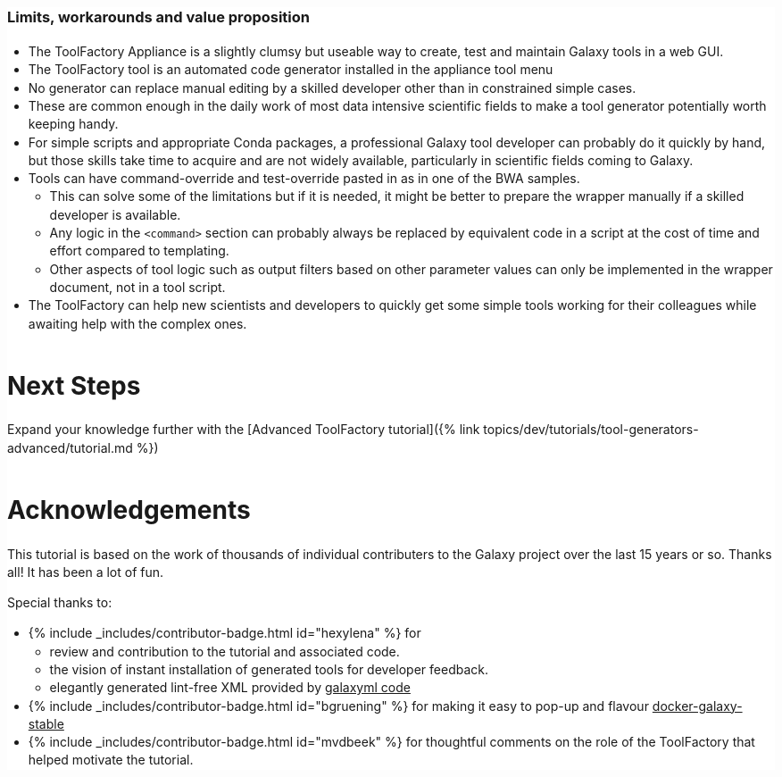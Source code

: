 ### Limits, workarounds and value proposition

- The ToolFactory Appliance is a slightly clumsy but useable way to create, test and maintain Galaxy tools in a web GUI.
- The ToolFactory tool is an automated code generator installed in the appliance tool menu
- No generator can replace manual editing by a skilled developer other than in constrained simple cases.
- These are common enough in the daily work of most data intensive scientific fields to make a tool generator potentially worth keeping handy.
- For simple scripts and appropriate Conda packages, a professional Galaxy tool developer can probably do it quickly by hand, but those skills take time to acquire
and are not widely available, particularly in scientific fields coming to Galaxy.
- Tools can have command-override and test-override pasted in as in one of the BWA samples.
   - This can solve some of the limitations but if it is needed, it might be better to prepare the wrapper manually if a skilled developer is available.
   - Any logic in the `<command>` section can probably always be replaced by equivalent code in a script at the cost of time and effort compared to templating.
   - Other aspects of tool logic such as output filters based on other parameter values can only be implemented in the wrapper document, not in a tool script.
- The ToolFactory can help new scientists and developers to quickly get some simple tools working for their colleagues while awaiting help with the complex ones.

# Next Steps

Expand your knowledge further with the [Advanced ToolFactory tutorial]({% link topics/dev/tutorials/tool-generators-advanced/tutorial.md %})

# Acknowledgements

This tutorial is based on the work of thousands of individual contributers to the Galaxy project over the last 15 years or so.
Thanks all! It has been a lot of fun.

Special thanks to:

- {% include _includes/contributor-badge.html id="hexylena" %} for
    - review and contribution to the tutorial and associated code.
    - the vision of instant installation of generated tools for developer feedback.
    - elegantly generated lint-free XML provided by [galaxyml code](https://github.com/hexylena/galaxyxml)
- {% include _includes/contributor-badge.html id="bgruening" %} for making it easy to pop-up and flavour [docker-galaxy-stable](https://github.com/bgruening/docker-galaxy-stable)
- {% include _includes/contributor-badge.html id="mvdbeek" %} for thoughtful comments on the role of the ToolFactory that helped motivate the tutorial.
